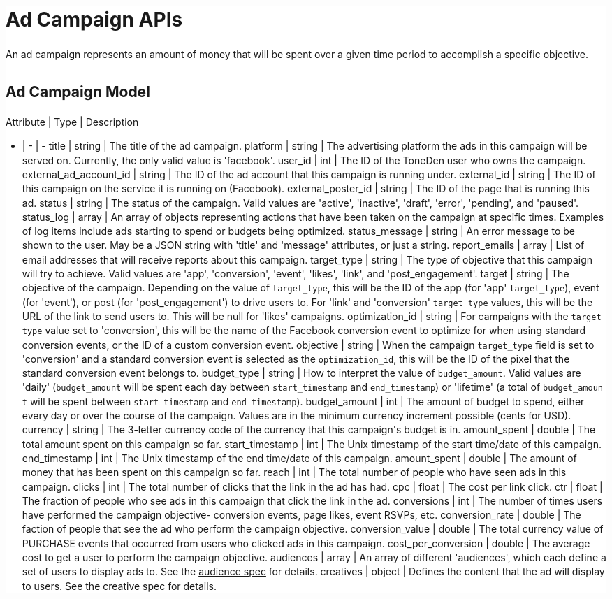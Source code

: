 # Ad Campaign APIs

An ad campaign represents an amount of money that will be spent over a given time period to accomplish a specific objective.

## Ad Campaign Model

Attribute | Type | Description
- | - | -
title | string | The title of the ad campaign.
platform | string | The advertising platform the ads in this campaign will be served on. Currently, the only valid value is 'facebook'.
user_id | int | The ID of the ToneDen user who owns the campaign.
external_ad_account_id | string | The ID of the ad account that this campaign is running under.
external_id | string | The ID of this campaign on the service it is running on (Facebook).
external_poster_id | string | The ID of the page that is running this ad.
status | string | The status of the campaign. Valid values are 'active', 'inactive', 'draft', 'error', 'pending', and 'paused'.
status_log | array | An array of objects representing actions that have been taken on the campaign at specific times. Examples of log items include ads starting to spend or budgets being optimized.
status_message | string | An error message to be shown to the user. May be a JSON string with 'title' and 'message' attributes, or just a string.
report_emails | array | List of email addresses that will receive reports about this campaign.
target_type | string | The type of objective that this campaign will try to achieve. Valid values are 'app', 'conversion', 'event', 'likes', 'link', and 'post_engagement'.
target | string | The objective of the campaign. Depending on the value of `target_type`, this will be the ID of the app (for 'app' `target_type`), event (for 'event'), or post (for 'post_engagement') to drive users to. For 'link' and 'conversion' `target_type` values, this will be the URL of the link to send users to. This will be null for 'likes' campaigns.
optimization_id | string | For campaigns with the `target_type` value set to 'conversion', this will be the name of the Facebook conversion event to optimize for when using standard conversion events, or the ID of a custom conversion event.
objective | string | When the campaign `target_type` field is set to 'conversion' and a standard conversion event is selected as the `optimization_id`, this will be the ID of the pixel that the standard conversion event belongs to.
budget_type | string | How to interpret the value of `budget_amount`. Valid values are 'daily' (`budget_amount` will be spent each day between `start_timestamp` and `end_timestamp`) or 'lifetime' (a total of `budget_amount` will be spent between `start_timestamp` and `end_timestamp`).
budget_amount | int | The amount of budget to spend, either every day or over the course of the campaign. Values are in the minimum currency increment possible (cents for USD).
currency | string | The 3-letter currency code of the currency that this campaign's budget is in.
amount_spent | double | The total amount spent on this campaign so far.
start_timestamp | int | The Unix timestamp of the start time/date of this campaign.
end_timestamp | int | The Unix timestamp of the end time/date of this campaign.
amount_spent | double | The amount of money that has been spent on this campaign so far.
reach | int | The total number of people who have seen ads in this campaign.
clicks | int | The total number of clicks that the link in the ad has had.
cpc | float | The cost per link click.
ctr | float | The fraction of people who see ads in this campaign that click the link in the ad.
conversions | int | The number of times users have performed the campaign objective- conversion events, page likes, event RSVPs, etc.
conversion_rate | double | The faction of people that see the ad who perform the campaign objective.
conversion_value | double | The total currency value of PURCHASE events that occurred from users who clicked ads in this campaign.
cost_per_conversion | double | The average cost to get a user to perform the campaign objective.
audiences | array | An array of different 'audiences', which each define a set of users to display ads to. See the [audience spec](#audience-spec) for details.
creatives | object | Defines the content that the ad will display to users. See the [creative spec](#creatives-spec) for details.
